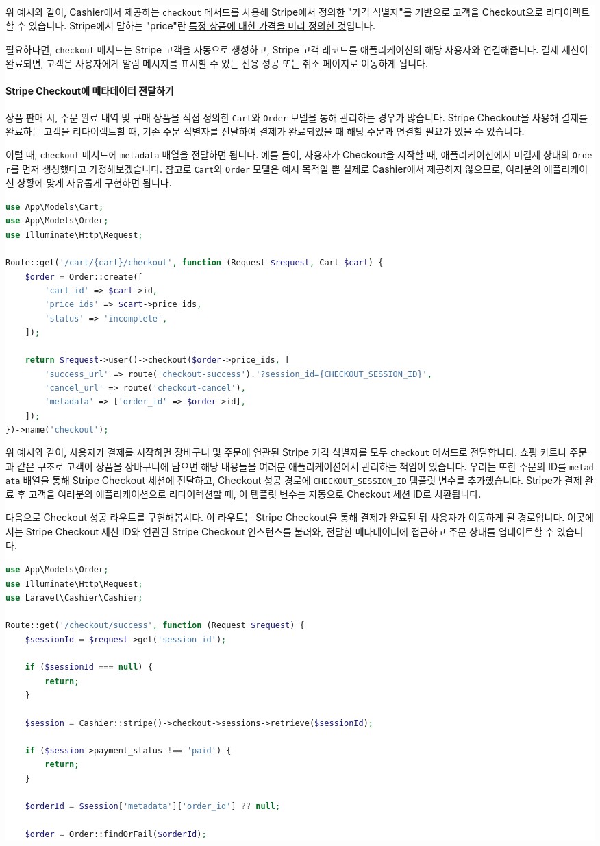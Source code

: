 위 예시와 같이, Cashier에서 제공하는 `checkout` 메서드를 사용해 Stripe에서 정의한 "가격 식별자"를 기반으로 고객을 Checkout으로 리다이렉트할 수 있습니다. Stripe에서 말하는 "price"란 [특정 상품에 대한 가격을 미리 정의한 것](https://stripe.com/docs/products-prices/how-products-and-prices-work)입니다.

필요하다면, `checkout` 메서드는 Stripe 고객을 자동으로 생성하고, Stripe 고객 레코드를 애플리케이션의 해당 사용자와 연결해줍니다. 결제 세션이 완료되면, 고객은 사용자에게 알림 메시지를 표시할 수 있는 전용 성공 또는 취소 페이지로 이동하게 됩니다.

<a name="providing-meta-data-to-stripe-checkout"></a>
#### Stripe Checkout에 메타데이터 전달하기

상품 판매 시, 주문 완료 내역 및 구매 상품을 직접 정의한 `Cart`와 `Order` 모델을 통해 관리하는 경우가 많습니다. Stripe Checkout을 사용해 결제를 완료하는 고객을 리다이렉트할 때, 기존 주문 식별자를 전달하여 결제가 완료되었을 때 해당 주문과 연결할 필요가 있을 수 있습니다.

이럴 때, `checkout` 메서드에 `metadata` 배열을 전달하면 됩니다. 예를 들어, 사용자가 Checkout을 시작할 때, 애플리케이션에서 미결제 상태의 `Order`를 먼저 생성했다고 가정해보겠습니다. 참고로 `Cart`와 `Order` 모델은 예시 목적일 뿐 실제로 Cashier에서 제공하지 않으므로, 여러분의 애플리케이션 상황에 맞게 자유롭게 구현하면 됩니다.

```php
use App\Models\Cart;
use App\Models\Order;
use Illuminate\Http\Request;

Route::get('/cart/{cart}/checkout', function (Request $request, Cart $cart) {
    $order = Order::create([
        'cart_id' => $cart->id,
        'price_ids' => $cart->price_ids,
        'status' => 'incomplete',
    ]);

    return $request->user()->checkout($order->price_ids, [
        'success_url' => route('checkout-success').'?session_id={CHECKOUT_SESSION_ID}',
        'cancel_url' => route('checkout-cancel'),
        'metadata' => ['order_id' => $order->id],
    ]);
})->name('checkout');
```

위 예시와 같이, 사용자가 결제를 시작하면 장바구니 및 주문에 연관된 Stripe 가격 식별자를 모두 `checkout` 메서드로 전달합니다. 쇼핑 카트나 주문과 같은 구조로 고객이 상품을 장바구니에 담으면 해당 내용들을 여러분 애플리케이션에서 관리하는 책임이 있습니다. 우리는 또한 주문의 ID를 `metadata` 배열을 통해 Stripe Checkout 세션에 전달하고, Checkout 성공 경로에 `CHECKOUT_SESSION_ID` 템플릿 변수를 추가했습니다. Stripe가 결제 완료 후 고객을 여러분의 애플리케이션으로 리다이렉션할 때, 이 템플릿 변수는 자동으로 Checkout 세션 ID로 치환됩니다.

다음으로 Checkout 성공 라우트를 구현해봅시다. 이 라우트는 Stripe Checkout을 통해 결제가 완료된 뒤 사용자가 이동하게 될 경로입니다. 이곳에서는 Stripe Checkout 세션 ID와 연관된 Stripe Checkout 인스턴스를 불러와, 전달한 메타데이터에 접근하고 주문 상태를 업데이트할 수 있습니다.

```php
use App\Models\Order;
use Illuminate\Http\Request;
use Laravel\Cashier\Cashier;

Route::get('/checkout/success', function (Request $request) {
    $sessionId = $request->get('session_id');

    if ($sessionId === null) {
        return;
    }

    $session = Cashier::stripe()->checkout->sessions->retrieve($sessionId);

    if ($session->payment_status !== 'paid') {
        return;
    }

    $orderId = $session['metadata']['order_id'] ?? null;

    $order = Order::findOrFail($orderId);

```